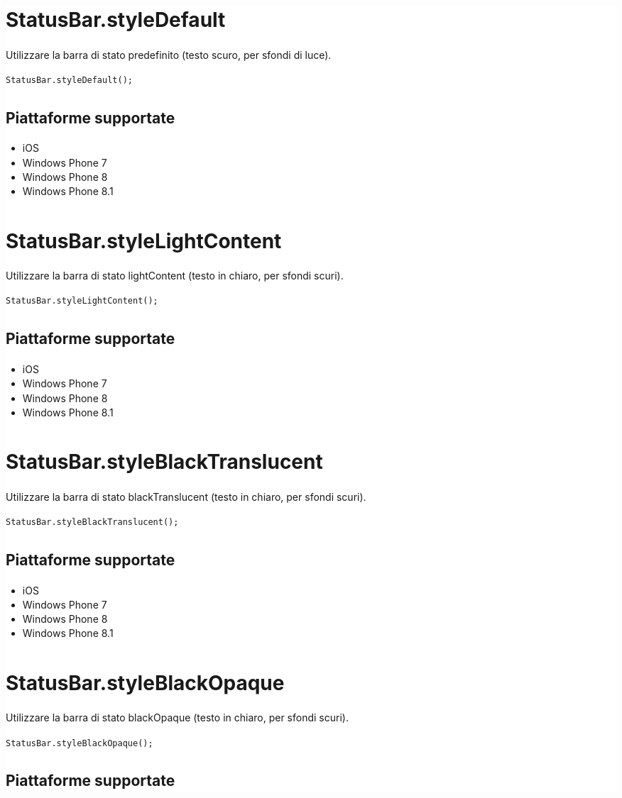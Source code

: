 # StatusBar.styleDefault

Utilizzare la barra di stato predefinito (testo scuro, per sfondi di luce).

    StatusBar.styleDefault();


## Piattaforme supportate

*   iOS
*   Windows Phone 7
*   Windows Phone 8
*   Windows Phone 8.1

# StatusBar.styleLightContent

Utilizzare la barra di stato lightContent (testo in chiaro, per sfondi scuri).

    StatusBar.styleLightContent();


## Piattaforme supportate

*   iOS
*   Windows Phone 7
*   Windows Phone 8
*   Windows Phone 8.1

# StatusBar.styleBlackTranslucent

Utilizzare la barra di stato blackTranslucent (testo in chiaro, per sfondi scuri).

    StatusBar.styleBlackTranslucent();


## Piattaforme supportate

*   iOS
*   Windows Phone 7
*   Windows Phone 8
*   Windows Phone 8.1

# StatusBar.styleBlackOpaque

Utilizzare la barra di stato blackOpaque (testo in chiaro, per sfondi scuri).

    StatusBar.styleBlackOpaque();


## Piattaforme supportate
